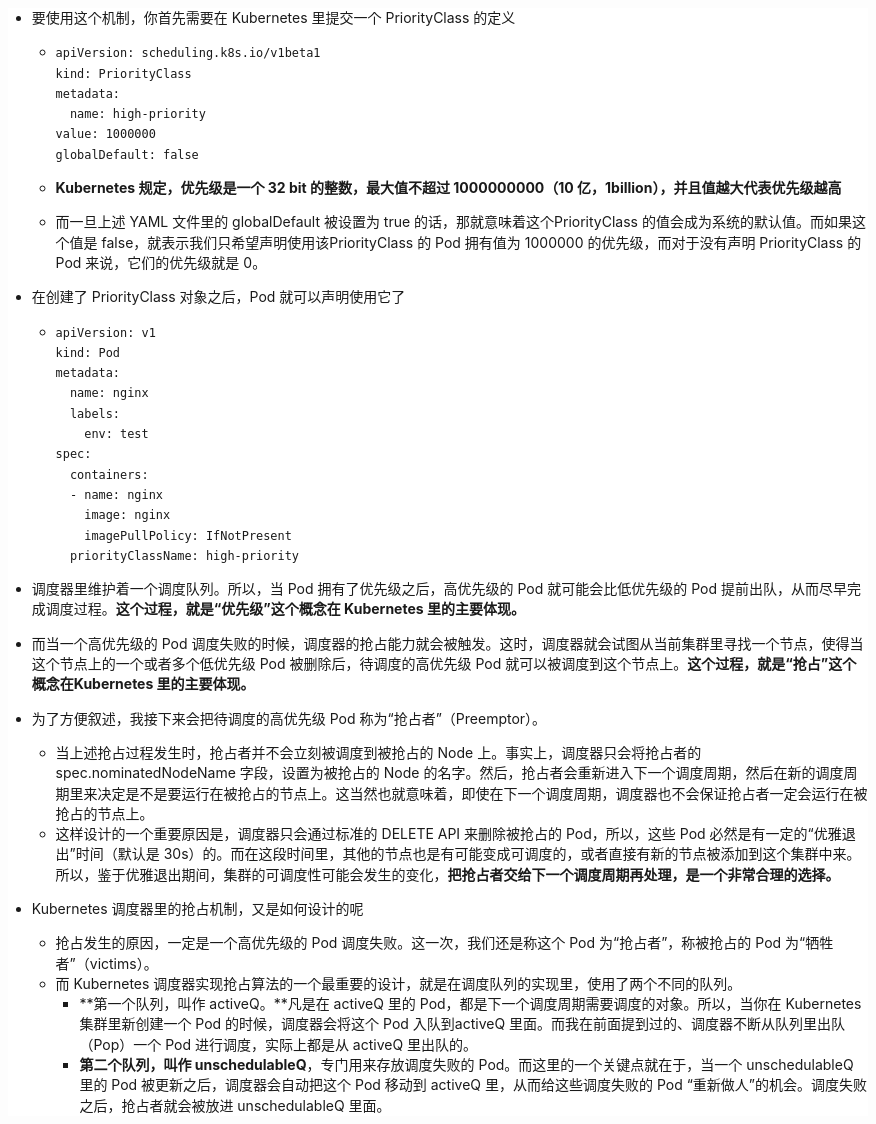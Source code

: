 - 要使用这个机制，你首先需要在 Kubernetes 里提交一个 PriorityClass 的定义

  - ```
    apiVersion: scheduling.k8s.io/v1beta1
    kind: PriorityClass
    metadata:
      name: high-priority
    value: 1000000
    globalDefault: false
    ```

  - **Kubernetes 规定，优先级是一个 32 bit 的整数，最大值不超过 1000000000（10 亿，1billion），并且值越大代表优先级越高**

  - 而一旦上述 YAML 文件里的 globalDefault 被设置为 true 的话，那就意味着这个PriorityClass 的值会成为系统的默认值。而如果这个值是 false，就表示我们只希望声明使用该PriorityClass 的 Pod 拥有值为 1000000 的优先级，而对于没有声明 PriorityClass 的 Pod 来说，它们的优先级就是 0。

- 在创建了 PriorityClass 对象之后，Pod 就可以声明使用它了

  - ```
    apiVersion: v1
    kind: Pod
    metadata:
      name: nginx
      labels:
        env: test
    spec:
      containers:
      - name: nginx
        image: nginx
        imagePullPolicy: IfNotPresent
      priorityClassName: high-priority
    ```

- 调度器里维护着一个调度队列。所以，当 Pod 拥有了优先级之后，高优先级的 Pod 就可能会比低优先级的 Pod 提前出队，从而尽早完成调度过程。**这个过程，就是“优先级”这个概念在 Kubernetes 里的主要体现。**

- 而当一个高优先级的 Pod 调度失败的时候，调度器的抢占能力就会被触发。这时，调度器就会试图从当前集群里寻找一个节点，使得当这个节点上的一个或者多个低优先级 Pod 被删除后，待调度的高优先级 Pod 就可以被调度到这个节点上。**这个过程，就是“抢占”这个概念在Kubernetes 里的主要体现。**

- 为了方便叙述，我接下来会把待调度的高优先级 Pod 称为“抢占者”（Preemptor）。

  - 当上述抢占过程发生时，抢占者并不会立刻被调度到被抢占的 Node 上。事实上，调度器只会将抢占者的 spec.nominatedNodeName 字段，设置为被抢占的 Node 的名字。然后，抢占者会重新进入下一个调度周期，然后在新的调度周期里来决定是不是要运行在被抢占的节点上。这当然也就意味着，即使在下一个调度周期，调度器也不会保证抢占者一定会运行在被抢占的节点上。
  - 这样设计的一个重要原因是，调度器只会通过标准的 DELETE API 来删除被抢占的 Pod，所以，这些 Pod 必然是有一定的“优雅退出”时间（默认是 30s）的。而在这段时间里，其他的节点也是有可能变成可调度的，或者直接有新的节点被添加到这个集群中来。所以，鉴于优雅退出期间，集群的可调度性可能会发生的变化，**把抢占者交给下一个调度周期再处理，是一个非常合理的选择。**

- Kubernetes 调度器里的抢占机制，又是如何设计的呢

  - 抢占发生的原因，一定是一个高优先级的 Pod 调度失败。这一次，我们还是称这个 Pod 为“抢占者”，称被抢占的 Pod 为“牺牲者”（victims）。
  - 而 Kubernetes 调度器实现抢占算法的一个最重要的设计，就是在调度队列的实现里，使用了两个不同的队列。
    - **第一个队列，叫作 activeQ。**凡是在 activeQ 里的 Pod，都是下一个调度周期需要调度的对象。所以，当你在 Kubernetes 集群里新创建一个 Pod 的时候，调度器会将这个 Pod 入队到activeQ 里面。而我在前面提到过的、调度器不断从队列里出队（Pop）一个 Pod 进行调度，实际上都是从 activeQ 里出队的。
    - **第二个队列，叫作 unschedulableQ**，专门用来存放调度失败的 Pod。而这里的一个关键点就在于，当一个 unschedulableQ 里的 Pod 被更新之后，调度器会自动把这个 Pod 移动到 activeQ 里，从而给这些调度失败的 Pod “重新做人”的机会。调度失败之后，抢占者就会被放进 unschedulableQ 里面。


